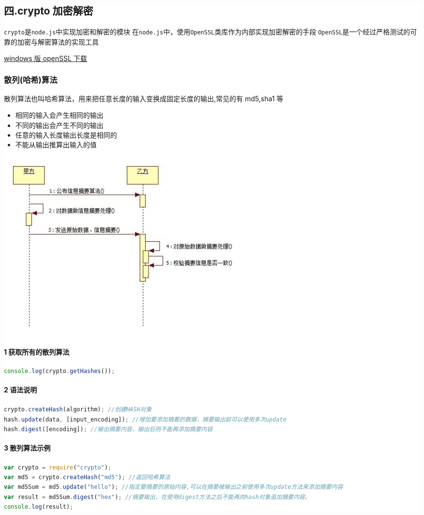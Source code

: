 ## 四.crypto 加密解密

`crypto`是`node.js`中实现加密和解密的模块 在`node.js`中，使用`OpenSSL`类库作为内部实现加密解密的手段 `OpenSSL`是一个经过严格测试的可靠的加密与解密算法的实现工具

[windows 版 openSSL 下载](http://dl.pconline.com.cn/download/355862-1.html)

### 散列(哈希)算法

散列算法也叫哈希算法，用来把任意长度的输入变换成固定长度的输出,常见的有 md5,sha1 等

- 相同的输入会产生相同的输出
- 不同的输出会产生不同的输出
- 任意的输入长度输出长度是相同的
- 不能从输出推算出输入的值

![md5](./HTTP服务器/md5.jpg)

#### 1 获取所有的散列算法

```javascript
console.log(crypto.getHashes());
```

#### 2 语法说明

```javascript
crypto.createHash(algorithm); //创建HASH对象
hash.update(data, [input_encoding]); //增加要添加摘要的数据，摘要输出前可以使用多次update
hash.digest([encoding]); //输出摘要内容，输出后则不能再添加摘要内容
```

#### 3 散列算法示例

```javascript
var crypto = require("crypto");
var md5 = crypto.createHash("md5"); //返回哈希算法
var md5Sum = md5.update("hello"); //指定要摘要的原始内容,可以在摘要被输出之前使用多次update方法来添加摘要内容
var result = md5Sum.digest("hex"); //摘要输出，在使用digest方法之后不能再向hash对象追加摘要内容。
console.log(result);
```
